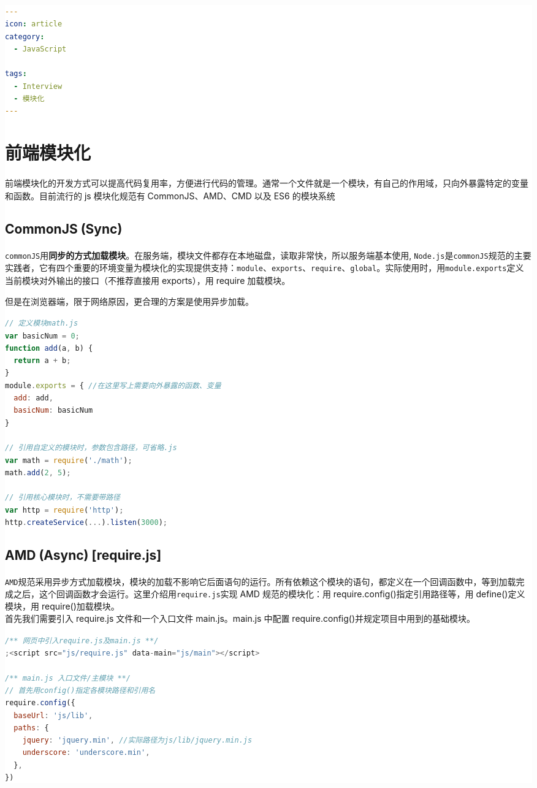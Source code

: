 ```yaml
---
icon: article
category:
  - JavaScript

tags:
  - Interview
  - 模块化
---
```


# 前端模块化

前端模块化的开发方式可以提高代码复用率，方便进行代码的管理。通常一个文件就是一个模块，有自己的作用域，只向外暴露特定的变量和函数。目前流行的 js 模块化规范有 CommonJS、AMD、CMD 以及 ES6 的模块系统

## CommonJS (Sync)

`commonJS`用**同步的方式加载模块**。在服务端，模块文件都存在本地磁盘，读取非常快，所以服务端基本使用, `Node.js`是`commonJS`规范的主要实践者，它有四个重要的环境变量为模块化的实现提供支持：`module`、`exports`、`require`、`global`。实际使用时，用`module.exports`定义当前模块对外输出的接口（不推荐直接用 exports），用 require 加载模块。

但是在浏览器端，限于网络原因，更合理的方案是使用异步加载。

```javascript
// 定义模块math.js
var basicNum = 0;
function add(a, b) {
  return a + b;
}
module.exports = { //在这里写上需要向外暴露的函数、变量
  add: add,
  basicNum: basicNum
}

// 引用自定义的模块时，参数包含路径，可省略.js
var math = require('./math');
math.add(2, 5);

// 引用核心模块时，不需要带路径
var http = require('http');
http.createService(...).listen(3000);
```

## AMD (Async) [require.js]

`AMD`规范采用异步方式加载模块，模块的加载不影响它后面语句的运行。所有依赖这个模块的语句，都定义在一个回调函数中，等到加载完成之后，这个回调函数才会运行。这里介绍用`require.js`实现 AMD 规范的模块化：用 require.config()指定引用路径等，用 define()定义模块，用 require()加载模块。  
首先我们需要引入 require.js 文件和一个入口文件 main.js。main.js 中配置 require.config()并规定项目中用到的基础模块。

```javascript
/** 网页中引入require.js及main.js **/
;<script src="js/require.js" data-main="js/main"></script>

/** main.js 入口文件/主模块 **/
// 首先用config()指定各模块路径和引用名
require.config({
  baseUrl: 'js/lib',
  paths: {
    jquery: 'jquery.min', //实际路径为js/lib/jquery.min.js
    underscore: 'underscore.min',
  },
})
```